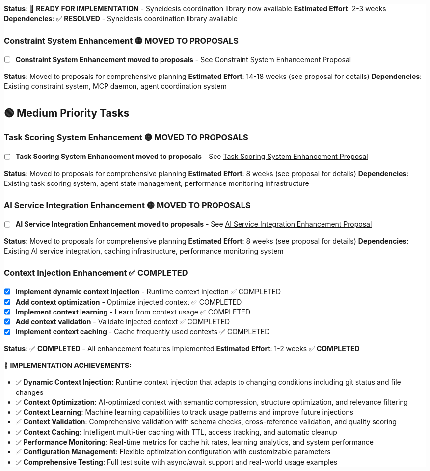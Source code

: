 **Status**: 🔄 **READY FOR IMPLEMENTATION** - Syneidesis coordination library now available
**Estimated Effort**: 2-3 weeks
**Dependencies**: ✅ **RESOLVED** - Syneidesis coordination library available

### Constraint System Enhancement 🟡 MOVED TO PROPOSALS
- [ ] **Constraint System Enhancement moved to proposals** - See [Constraint System Enhancement Proposal](../../docs/architecture/proposals/0025-constraint-system-enhancement.md)

**Status**: Moved to proposals for comprehensive planning
**Estimated Effort**: 14-18 weeks (see proposal for details)
**Dependencies**: Existing constraint system, MCP daemon, agent coordination system

## 🟢 Medium Priority Tasks

### Task Scoring System Enhancement 🟡 MOVED TO PROPOSALS
- [ ] **Task Scoring System Enhancement moved to proposals** - See [Task Scoring System Enhancement Proposal](../../docs/architecture/proposals/0027-task-scoring-system-enhancement.md)

**Status**: Moved to proposals for comprehensive planning
**Estimated Effort**: 8 weeks (see proposal for details)
**Dependencies**: Existing task scoring system, agent state management, performance monitoring infrastructure

### AI Service Integration Enhancement 🟡 MOVED TO PROPOSALS
- [ ] **AI Service Integration Enhancement moved to proposals** - See [AI Service Integration Enhancement Proposal](../../docs/architecture/proposals/0028-ai-service-integration-enhancement.md)

**Status**: Moved to proposals for comprehensive planning
**Estimated Effort**: 8 weeks (see proposal for details)
**Dependencies**: Existing AI service integration, caching infrastructure, performance monitoring system

### Context Injection Enhancement ✅ COMPLETED
- [x] **Implement dynamic context injection** - Runtime context injection ✅ COMPLETED
- [x] **Add context optimization** - Optimize injected context ✅ COMPLETED
- [x] **Implement context learning** - Learn from context usage ✅ COMPLETED
- [x] **Add context validation** - Validate injected context ✅ COMPLETED
- [x] **Implement context caching** - Cache frequently used contexts ✅ COMPLETED

**Status**: ✅ **COMPLETED** - All enhancement features implemented
**Estimated Effort**: 1-2 weeks ✅ **COMPLETED**

**🎉 IMPLEMENTATION ACHIEVEMENTS:**
- ✅ **Dynamic Context Injection**: Runtime context injection that adapts to changing conditions including git status and file changes
- ✅ **Context Optimization**: AI-optimized context with semantic compression, structure optimization, and relevance filtering
- ✅ **Context Learning**: Machine learning capabilities to track usage patterns and improve future injections
- ✅ **Context Validation**: Comprehensive validation with schema checks, cross-reference validation, and quality scoring
- ✅ **Context Caching**: Intelligent multi-tier caching with TTL, access tracking, and automatic cleanup
- ✅ **Performance Monitoring**: Real-time metrics for cache hit rates, learning analytics, and system performance
- ✅ **Configuration Management**: Flexible optimization configuration with customizable parameters
- ✅ **Comprehensive Testing**: Full test suite with async/await support and real-world usage examples
